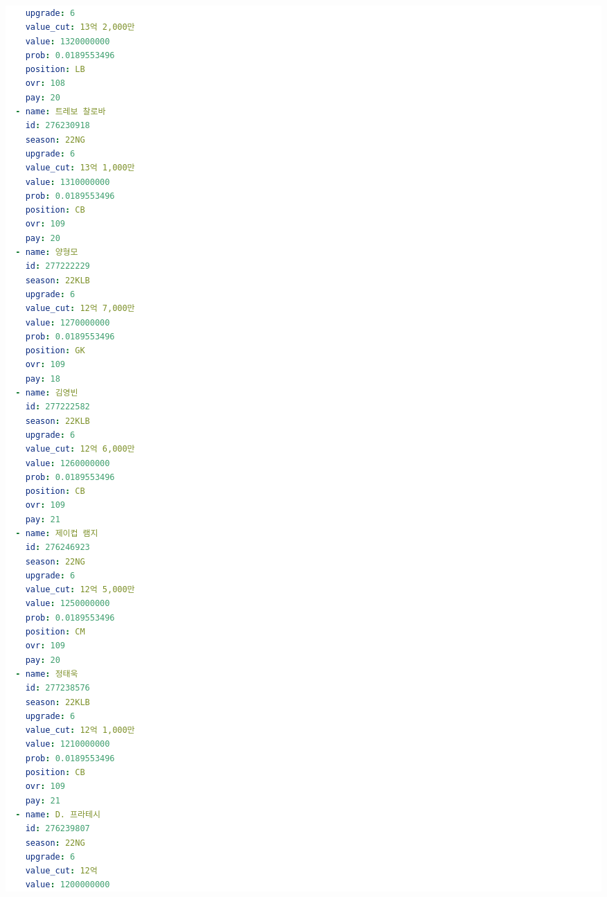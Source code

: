 ```yaml
    upgrade: 6
    value_cut: 13억 2,000만
    value: 1320000000
    prob: 0.0189553496
    position: LB
    ovr: 108
    pay: 20
  - name: 트레보 찰로바
    id: 276230918
    season: 22NG
    upgrade: 6
    value_cut: 13억 1,000만
    value: 1310000000
    prob: 0.0189553496
    position: CB
    ovr: 109
    pay: 20
  - name: 양형모
    id: 277222229
    season: 22KLB
    upgrade: 6
    value_cut: 12억 7,000만
    value: 1270000000
    prob: 0.0189553496
    position: GK
    ovr: 109
    pay: 18
  - name: 김영빈
    id: 277222582
    season: 22KLB
    upgrade: 6
    value_cut: 12억 6,000만
    value: 1260000000
    prob: 0.0189553496
    position: CB
    ovr: 109
    pay: 21
  - name: 제이컵 램지
    id: 276246923
    season: 22NG
    upgrade: 6
    value_cut: 12억 5,000만
    value: 1250000000
    prob: 0.0189553496
    position: CM
    ovr: 109
    pay: 20
  - name: 정태욱
    id: 277238576
    season: 22KLB
    upgrade: 6
    value_cut: 12억 1,000만
    value: 1210000000
    prob: 0.0189553496
    position: CB
    ovr: 109
    pay: 21
  - name: D. 프라테시
    id: 276239807
    season: 22NG
    upgrade: 6
    value_cut: 12억
    value: 1200000000
```
